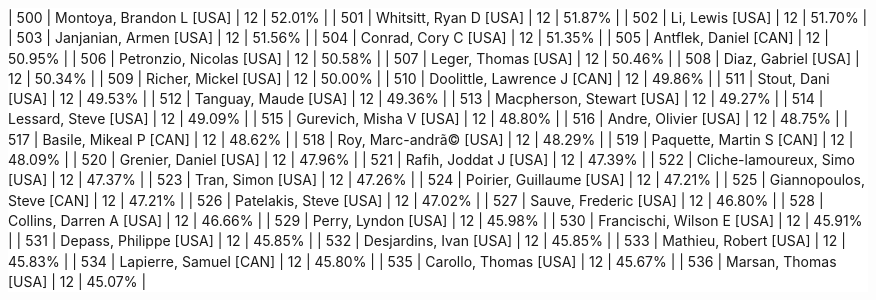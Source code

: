|  500  | Montoya, Brandon L [USA] |  12 |  52.01% |
|  501  | Whitsitt, Ryan D [USA] |  12 |  51.87% |
|  502  | Li, Lewis [USA] |  12 |  51.70% |
|  503  | Janjanian, Armen [USA] |  12 |  51.56% |
|  504  | Conrad, Cory C [USA] |  12 |  51.35% |
|  505  | Antflek, Daniel [CAN] |  12 |  50.95% |
|  506  | Petronzio, Nicolas [USA] |  12 |  50.58% |
|  507  | Leger, Thomas [USA] |  12 |  50.46% |
|  508  | Diaz, Gabriel [USA] |  12 |  50.34% |
|  509  | Richer, Mickel [USA] |  12 |  50.00% |
|  510  | Doolittle, Lawrence J [CAN] |  12 |  49.86% |
|  511  | Stout, Dani [USA] |  12 |  49.53% |
|  512  | Tanguay, Maude [USA] |  12 |  49.36% |
|  513  | Macpherson, Stewart [USA] |  12 |  49.27% |
|  514  | Lessard, Steve [USA] |  12 |  49.09% |
|  515  | Gurevich, Misha V [USA] |  12 |  48.80% |
|  516  | Andre, Olivier [USA] |  12 |  48.75% |
|  517  | Basile, Mikeal P [CAN] |  12 |  48.62% |
|  518  | Roy, Marc-andrã© [USA] |  12 |  48.29% |
|  519  | Paquette, Martin S [CAN] |  12 |  48.09% |
|  520  | Grenier, Daniel [USA] |  12 |  47.96% |
|  521  | Rafih, Joddat J [USA] |  12 |  47.39% |
|  522  | Cliche-lamoureux, Simo [USA] |  12 |  47.37% |
|  523  | Tran, Simon [USA] |  12 |  47.26% |
|  524  | Poirier, Guillaume [USA] |  12 |  47.21% |
|  525  | Giannopoulos, Steve [CAN] |  12 |  47.21% |
|  526  | Patelakis, Steve [USA] |  12 |  47.02% |
|  527  | Sauve, Frederic [USA] |  12 |  46.80% |
|  528  | Collins, Darren A [USA] |  12 |  46.66% |
|  529  | Perry, Lyndon [USA] |  12 |  45.98% |
|  530  | Francischi, Wilson E [USA] |  12 |  45.91% |
|  531  | Depass, Philippe [USA] |  12 |  45.85% |
|  532  | Desjardins, Ivan [USA] |  12 |  45.85% |
|  533  | Mathieu, Robert [USA] |  12 |  45.83% |
|  534  | Lapierre, Samuel [CAN] |  12 |  45.80% |
|  535  | Carollo, Thomas [USA] |  12 |  45.67% |
|  536  | Marsan, Thomas [USA] |  12 |  45.07% |